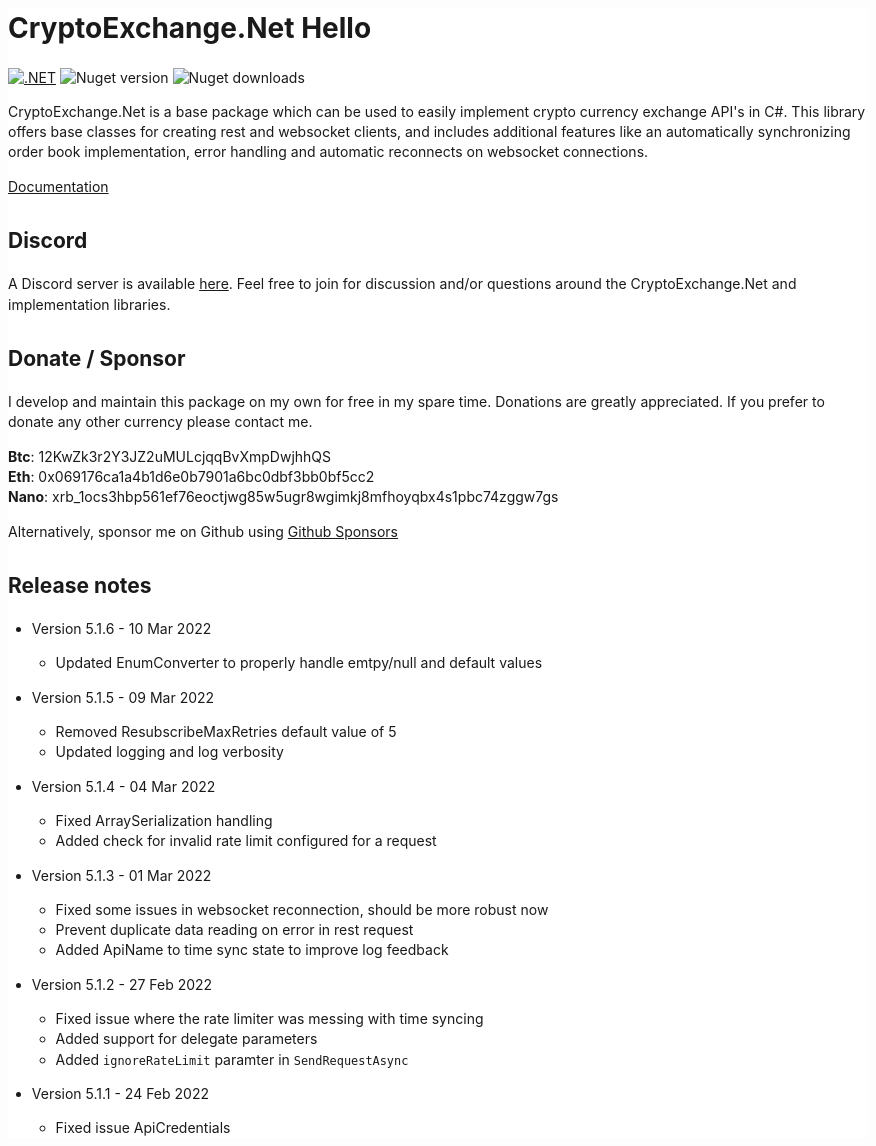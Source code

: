 # CryptoExchange.Net Hello

[![.NET](https://github.com/JKorf/CryptoExchange.Net/actions/workflows/dotnet.yml/badge.svg?branch=master)](https://github.com/JKorf/CryptoExchange.Net/actions/workflows/dotnet.yml) ![Nuget version](https://img.shields.io/nuget/v/CryptoExchange.Net.svg)  ![Nuget downloads](https://img.shields.io/nuget/dt/CryptoExchange.Net.svg)

CryptoExchange.Net is a base package which can be used to easily implement crypto currency exchange API's in C#. This library offers base classes for creating rest and websocket clients, and includes additional features like an automatically synchronizing order book implementation, error handling and automatic reconnects on websocket connections.

[Documentation](https://jkorf.github.io/CryptoExchange.Net/)

## Discord
A Discord server is available [here](https://discord.gg/MSpeEtSY8t). Feel free to join for discussion and/or questions around the CryptoExchange.Net and implementation libraries.

## Donate / Sponsor
I develop and maintain this package on my own for free in my spare time. Donations are greatly appreciated. If you prefer to donate any other currency please contact me.

**Btc**:  12KwZk3r2Y3JZ2uMULcjqqBvXmpDwjhhQS  
**Eth**:  0x069176ca1a4b1d6e0b7901a6bc0dbf3bb0bf5cc2  
**Nano**: xrb_1ocs3hbp561ef76eoctjwg85w5ugr8wgimkj8mfhoyqbx4s1pbc74zggw7gs  

Alternatively, sponsor me on Github using [Github Sponsors](https://github.com/sponsors/JKorf)  

## Release notes
* Version 5.1.6 - 10 Mar 2022
    * Updated EnumConverter to properly handle emtpy/null and default values

* Version 5.1.5 - 09 Mar 2022
    * Removed ResubscribeMaxRetries default value of 5
    * Updated logging and log verbosity

* Version 5.1.4 - 04 Mar 2022
    * Fixed ArraySerialization handling
    * Added check for invalid rate limit configured for a request

* Version 5.1.3 - 01 Mar 2022
    * Fixed some issues in websocket reconnection, should be more robust now
    * Prevent duplicate data reading on error in rest request
    * Added ApiName to time sync state to improve log feedback

* Version 5.1.2 - 27 Feb 2022
    * Fixed issue where the rate limiter was messing with time syncing
    * Added support for delegate parameters
    * Added `ignoreRateLimit` paramter in `SendRequestAsync`

* Version 5.1.1 - 24 Feb 2022
    * Fixed issue ApiCredentials
